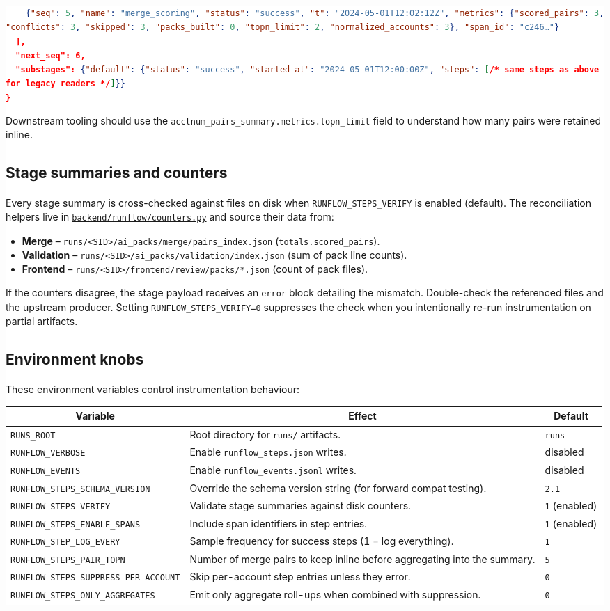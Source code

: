 ```json
    {"seq": 5, "name": "merge_scoring", "status": "success", "t": "2024-05-01T12:02:12Z", "metrics": {"scored_pairs": 3, "conflicts": 3, "skipped": 3, "packs_built": 0, "topn_limit": 2, "normalized_accounts": 3}, "span_id": "c246…"}
  ],
  "next_seq": 6,
  "substages": {"default": {"status": "success", "started_at": "2024-05-01T12:00:00Z", "steps": [/* same steps as above for legacy readers */]}}
}
```

Downstream tooling should use the `acctnum_pairs_summary.metrics.topn_limit`
field to understand how many pairs were retained inline.

## Stage summaries and counters

Every stage summary is cross-checked against files on disk when
`RUNFLOW_STEPS_VERIFY` is enabled (default). The reconciliation helpers live in
[`backend/runflow/counters.py`](../backend/runflow/counters.py) and source their
data from:

* **Merge** – `runs/<SID>/ai_packs/merge/pairs_index.json` (`totals.scored_pairs`).
* **Validation** – `runs/<SID>/ai_packs/validation/index.json` (sum of pack line counts).
* **Frontend** – `runs/<SID>/frontend/review/packs/*.json` (count of pack files).

If the counters disagree, the stage payload receives an `error` block detailing
the mismatch. Double-check the referenced files and the upstream producer.
Setting `RUNFLOW_STEPS_VERIFY=0` suppresses the check when you intentionally
re-run instrumentation on partial artifacts.

## Environment knobs

These environment variables control instrumentation behaviour:

| Variable | Effect | Default |
| --- | --- | --- |
| `RUNS_ROOT` | Root directory for `runs/` artifacts. | `runs` |
| `RUNFLOW_VERBOSE` | Enable `runflow_steps.json` writes. | disabled |
| `RUNFLOW_EVENTS` | Enable `runflow_events.jsonl` writes. | disabled |
| `RUNFLOW_STEPS_SCHEMA_VERSION` | Override the schema version string (for forward compat testing). | `2.1` |
| `RUNFLOW_STEPS_VERIFY` | Validate stage summaries against disk counters. | `1` (enabled) |
| `RUNFLOW_STEPS_ENABLE_SPANS` | Include span identifiers in step entries. | `1` (enabled) |
| `RUNFLOW_STEP_LOG_EVERY` | Sample frequency for success steps (1 = log everything). | `1` |
| `RUNFLOW_STEPS_PAIR_TOPN` | Number of merge pairs to keep inline before aggregating into the summary. | `5` |
| `RUNFLOW_STEPS_SUPPRESS_PER_ACCOUNT` | Skip per-account step entries unless they error. | `0` |
| `RUNFLOW_STEPS_ONLY_AGGREGATES` | Emit only aggregate roll-ups when combined with suppression. | `0` |
